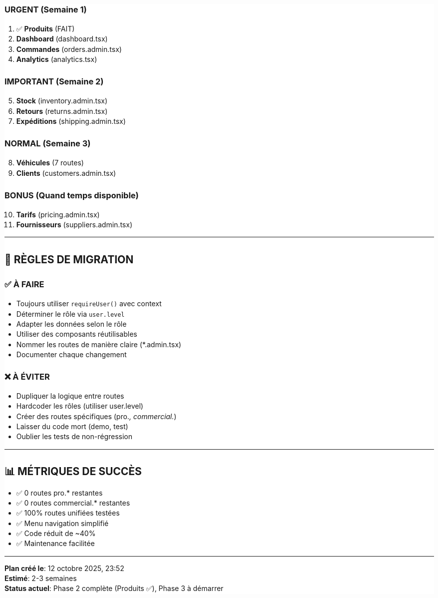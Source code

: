 ### URGENT (Semaine 1)
1. ✅ **Produits** (FAIT)
2. **Dashboard** (dashboard.tsx)
3. **Commandes** (orders.admin.tsx)
4. **Analytics** (analytics.tsx)

### IMPORTANT (Semaine 2)
5. **Stock** (inventory.admin.tsx)
6. **Retours** (returns.admin.tsx)
7. **Expéditions** (shipping.admin.tsx)

### NORMAL (Semaine 3)
8. **Véhicules** (7 routes)
9. **Clients** (customers.admin.tsx)

### BONUS (Quand temps disponible)
10. **Tarifs** (pricing.admin.tsx)
11. **Fournisseurs** (suppliers.admin.tsx)

---

## 🚨 RÈGLES DE MIGRATION

### ✅ À FAIRE
- Toujours utiliser `requireUser()` avec context
- Déterminer le rôle via `user.level`
- Adapter les données selon le rôle
- Utiliser des composants réutilisables
- Nommer les routes de manière claire (*.admin.tsx)
- Documenter chaque changement

### ❌ À ÉVITER
- Dupliquer la logique entre routes
- Hardcoder les rôles (utiliser user.level)
- Créer des routes spécifiques (pro.*, commercial.*)
- Laisser du code mort (demo, test)
- Oublier les tests de non-régression

---

## 📊 MÉTRIQUES DE SUCCÈS

- ✅ 0 routes pro.* restantes
- ✅ 0 routes commercial.* restantes
- ✅ 100% routes unifiées testées
- ✅ Menu navigation simplifié
- ✅ Code réduit de ~40%
- ✅ Maintenance facilitée

---

**Plan créé le**: 12 octobre 2025, 23:52  
**Estimé**: 2-3 semaines  
**Status actuel**: Phase 2 complète (Produits ✅), Phase 3 à démarrer
